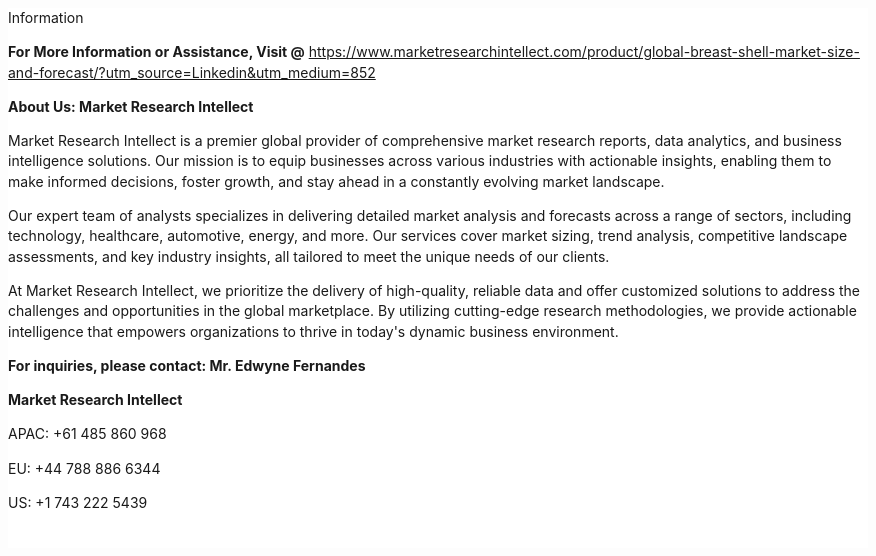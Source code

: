 Information</li></ul></div><div class="article-main__content" data-test-id="publishing-text-block"><p><span class="font-[700]"><strong>For More Information or Assistance, Visit @</strong>&nbsp;<a href="https://www.marketresearchintellect.com/product/global-breast-shell-market-size-and-forecast/?utm_source=Linkedin&utm_medium=852">https://www.marketresearchintellect.com/product/global-breast-shell-market-size-and-forecast/?utm_source=Linkedin&utm_medium=852</a></span></p><p><strong>About Us: Market Research Intellect</strong></p><p>Market Research Intellect is a premier global provider of comprehensive market research reports, data analytics, and business intelligence solutions. Our mission is to equip businesses across various industries with actionable insights, enabling them to make informed decisions, foster growth, and stay ahead in a constantly evolving market landscape.</p><p>Our expert team of analysts specializes in delivering detailed market analysis and forecasts across a range of sectors, including technology, healthcare, automotive, energy, and more. Our services cover market sizing, trend analysis, competitive landscape assessments, and key industry insights, all tailored to meet the unique needs of our clients.</p><p>At Market Research Intellect, we prioritize the delivery of high-quality, reliable data and offer customized solutions to address the challenges and opportunities in the global marketplace. By utilizing cutting-edge research methodologies, we provide actionable intelligence that empowers organizations to thrive in today's dynamic business environment.</p><p><strong>For inquiries, please contact: Mr. Edwyne Fernandes</strong></p><p><strong>Market Research Intellect</strong></p><p>APAC: +61 485 860 968</p><p>EU: +44 788 886 6344</p><p>US: +1 743 222 5439</p></div><div class="article-main__content" data-test-id="publishing-text-block">&nbsp;</div>
